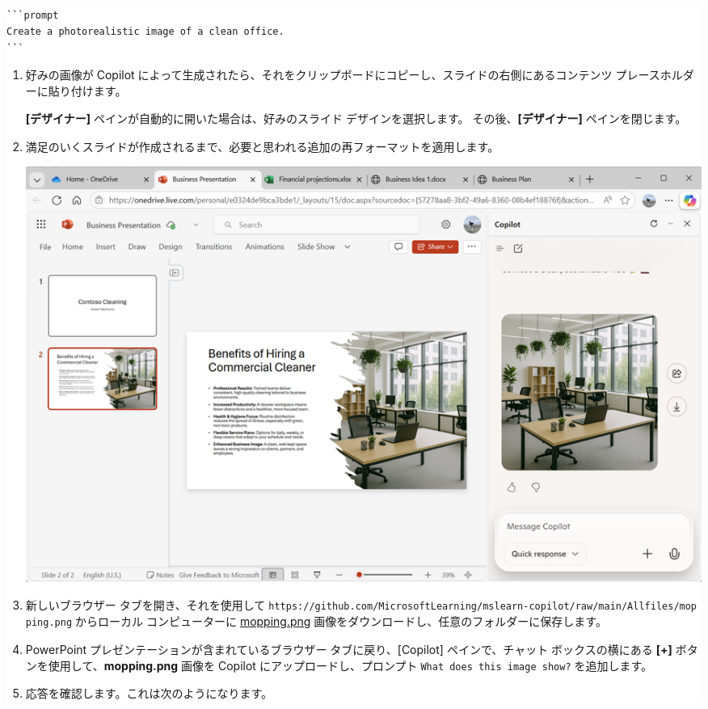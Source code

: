     ```prompt
    Create a photorealistic image of a clean office.
    ```

1. 好みの画像が Copilot によって生成されたら、それをクリップボードにコピーし、スライドの右側にあるコンテンツ プレースホルダーに貼り付けます。

    **[デザイナー]** ペインが自動的に開いた場合は、好みのスライド デザインを選択します。 その後、**[デザイナー]** ペインを閉じます。

1. 満足のいくスライドが作成されるまで、必要と思われる追加の再フォーマットを適用します。

    ![Copilot によって生成されたコンテンツを含む PowerPoint プレゼンテーションのスクリーンショット。](./Media/powerpoint-slide.png)

1. 新しいブラウザー タブを開き、それを使用して `https://github.com/MicrosoftLearning/mslearn-copilot/raw/main/Allfiles/mopping.png` からローカル コンピューターに [mopping.png](https://github.com/MicrosoftLearning/mslearn-copilot/raw/main/Allfiles/mopping.png) 画像をダウンロードし、任意のフォルダーに保存します。
1. PowerPoint プレゼンテーションが含まれているブラウザー タブに戻り、[Copilot] ペインで、チャット ボックスの横にある **[+]** ボタンを使用して、**mopping.png** 画像を Copilot にアップロードし、プロンプト `What does this image show?` を追加します。
1. 応答を確認します。これは次のようになります。
